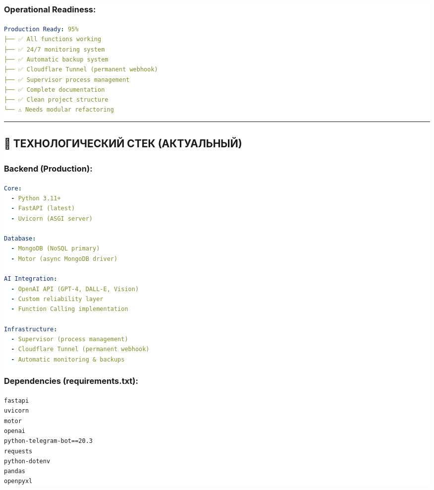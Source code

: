 ### Operational Readiness:
```yaml
Production Ready: 95%
├── ✅ All functions working
├── ✅ 24/7 monitoring system
├── ✅ Automatic backup system  
├── ✅ Cloudflare Tunnel (permanent webhook)
├── ✅ Supervisor process management
├── ✅ Complete documentation
├── ✅ Clean project structure
└── ⚠️ Needs modular refactoring
```

---

## 🔧 ТЕХНОЛОГИЧЕСКИЙ СТЕК (АКТУАЛЬНЫЙ)

### Backend (Production):
```yaml
Core:
  - Python 3.11+
  - FastAPI (latest)
  - Uvicorn (ASGI server)
  
Database:
  - MongoDB (NoSQL primary)
  - Motor (async MongoDB driver)
  
AI Integration:
  - OpenAI API (GPT-4, DALL-E, Vision)
  - Custom reliability layer
  - Function Calling implementation
  
Infrastructure:
  - Supervisor (process management)
  - Cloudflare Tunnel (permanent webhook)
  - Automatic monitoring & backups
```

### Dependencies (requirements.txt):
```
fastapi
uvicorn  
motor
openai
python-telegram-bot==20.3
requests
python-dotenv
pandas
openpyxl
```
